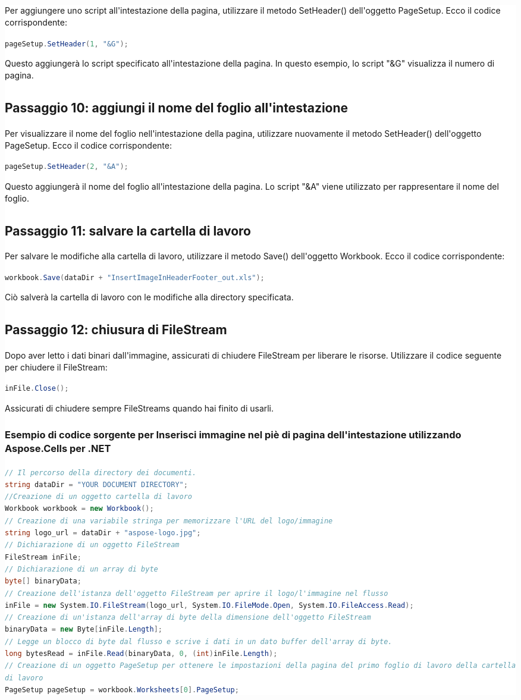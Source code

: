 Per aggiungere uno script all'intestazione della pagina, utilizzare il metodo SetHeader() dell'oggetto PageSetup. Ecco il codice corrispondente:

```csharp
pageSetup.SetHeader(1, "&G");
```

Questo aggiungerà lo script specificato all'intestazione della pagina. In questo esempio, lo script "&G" visualizza il numero di pagina.

## Passaggio 10: aggiungi il nome del foglio all'intestazione

Per visualizzare il nome del foglio nell'intestazione della pagina, utilizzare nuovamente il metodo SetHeader() dell'oggetto PageSetup. Ecco il codice corrispondente:

```csharp
pageSetup.SetHeader(2, "&A");
```

Questo aggiungerà il nome del foglio all'intestazione della pagina. Lo script "&A" viene utilizzato per rappresentare il nome del foglio.

## Passaggio 11: salvare la cartella di lavoro

Per salvare le modifiche alla cartella di lavoro, utilizzare il metodo Save() dell'oggetto Workbook. Ecco il codice corrispondente:

```csharp
workbook.Save(dataDir + "InsertImageInHeaderFooter_out.xls");
```

Ciò salverà la cartella di lavoro con le modifiche alla directory specificata.

## Passaggio 12: chiusura di FileStream

Dopo aver letto i dati binari dall'immagine, assicurati di chiudere FileStream per liberare le risorse. Utilizzare il codice seguente per chiudere il FileStream:

```csharp
inFile.Close();
```

Assicurati di chiudere sempre FileStreams quando hai finito di usarli.

### Esempio di codice sorgente per Inserisci immagine nel piè di pagina dell'intestazione utilizzando Aspose.Cells per .NET 
```csharp
// Il percorso della directory dei documenti.
string dataDir = "YOUR DOCUMENT DIRECTORY";
//Creazione di un oggetto cartella di lavoro
Workbook workbook = new Workbook();
// Creazione di una variabile stringa per memorizzare l'URL del logo/immagine
string logo_url = dataDir + "aspose-logo.jpg";
// Dichiarazione di un oggetto FileStream
FileStream inFile;
// Dichiarazione di un array di byte
byte[] binaryData;
// Creazione dell'istanza dell'oggetto FileStream per aprire il logo/l'immagine nel flusso
inFile = new System.IO.FileStream(logo_url, System.IO.FileMode.Open, System.IO.FileAccess.Read);
// Creazione di un'istanza dell'array di byte della dimensione dell'oggetto FileStream
binaryData = new Byte[inFile.Length];
// Legge un blocco di byte dal flusso e scrive i dati in un dato buffer dell'array di byte.
long bytesRead = inFile.Read(binaryData, 0, (int)inFile.Length);
// Creazione di un oggetto PageSetup per ottenere le impostazioni della pagina del primo foglio di lavoro della cartella di lavoro
PageSetup pageSetup = workbook.Worksheets[0].PageSetup;
```